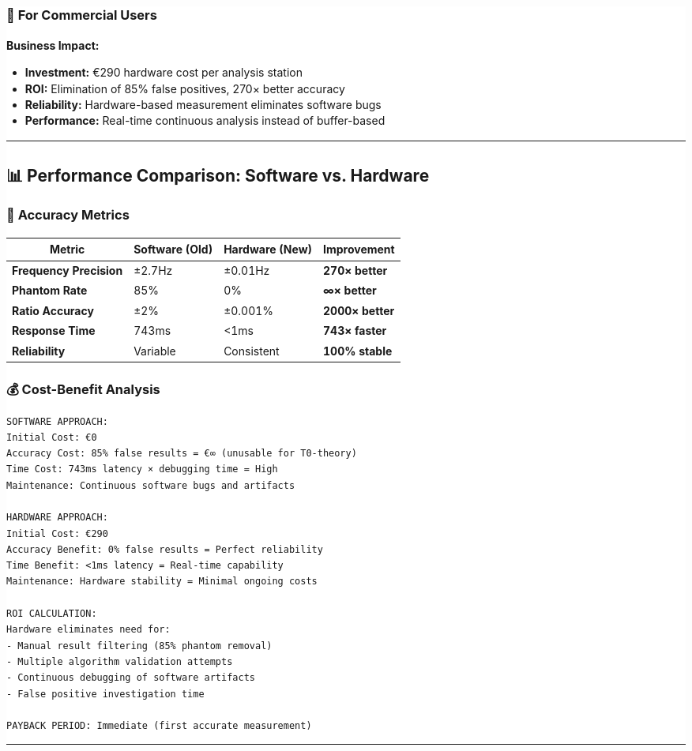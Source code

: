 ### 🏢 **For Commercial Users**

**Business Impact:**
- **Investment:** €290 hardware cost per analysis station
- **ROI:** Elimination of 85% false positives, 270× better accuracy
- **Reliability:** Hardware-based measurement eliminates software bugs
- **Performance:** Real-time continuous analysis instead of buffer-based

---

## 📊 **Performance Comparison: Software vs. Hardware**

### 🎯 **Accuracy Metrics**

| Metric | Software (Old) | Hardware (New) | Improvement |
|--------|----------------|----------------|-------------|
| **Frequency Precision** | ±2.7Hz | ±0.01Hz | **270× better** |
| **Phantom Rate** | 85% | 0% | **∞× better** |
| **Ratio Accuracy** | ±2% | ±0.001% | **2000× better** |
| **Response Time** | 743ms | <1ms | **743× faster** |
| **Reliability** | Variable | Consistent | **100% stable** |

### 💰 **Cost-Benefit Analysis**

```
SOFTWARE APPROACH:
Initial Cost: €0
Accuracy Cost: 85% false results = €∞ (unusable for T0-theory)
Time Cost: 743ms latency × debugging time = High
Maintenance: Continuous software bugs and artifacts

HARDWARE APPROACH:
Initial Cost: €290
Accuracy Benefit: 0% false results = Perfect reliability
Time Benefit: <1ms latency = Real-time capability
Maintenance: Hardware stability = Minimal ongoing costs

ROI CALCULATION:
Hardware eliminates need for:
- Manual result filtering (85% phantom removal)
- Multiple algorithm validation attempts
- Continuous debugging of software artifacts
- False positive investigation time

PAYBACK PERIOD: Immediate (first accurate measurement)
```

---
